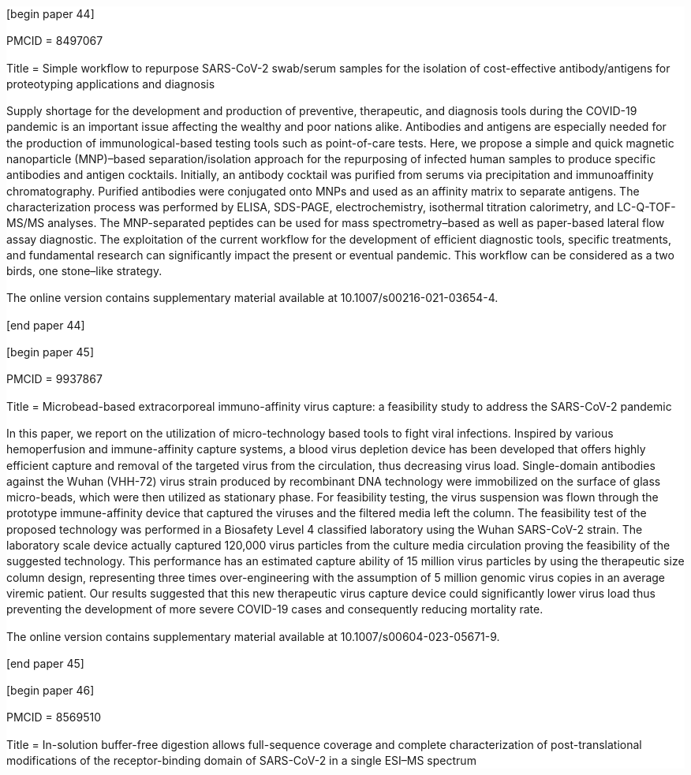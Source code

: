 [begin paper 44]

PMCID = 8497067

Title = Simple workflow to repurpose SARS-CoV-2 swab/serum samples for the isolation of cost-effective antibody/antigens for proteotyping applications and diagnosis

Supply shortage for the development and production of preventive, therapeutic, and diagnosis tools during the COVID-19 pandemic is an important issue affecting the wealthy and poor nations alike. Antibodies and antigens are especially needed for the production of immunological-based testing tools such as point-of-care tests. Here, we propose a simple and quick magnetic nanoparticle (MNP)–based separation/isolation approach for the repurposing of infected human samples to produce specific antibodies and antigen cocktails. Initially, an antibody cocktail was purified from serums via precipitation and immunoaffinity chromatography. Purified antibodies were conjugated onto MNPs and used as an affinity matrix to separate antigens. The characterization process was performed by ELISA, SDS-PAGE, electrochemistry, isothermal titration calorimetry, and LC-Q-TOF-MS/MS analyses. The MNP-separated peptides can be used for mass spectrometry–based as well as paper-based lateral flow assay diagnostic. The exploitation of the current workflow for the development of efficient diagnostic tools, specific treatments, and fundamental research can significantly impact the present or eventual pandemic. This workflow can be considered as a two birds, one stone–like strategy.

The online version contains supplementary material available at 10.1007/s00216-021-03654-4.

[end paper 44]

[begin paper 45]

PMCID = 9937867

Title = Microbead-based extracorporeal immuno-affinity virus capture: a feasibility study to address the SARS-CoV-2 pandemic

In this paper, we report on the utilization of micro-technology based tools to fight viral infections. Inspired by various hemoperfusion and immune-affinity capture systems, a blood virus depletion device has been developed that offers highly efficient capture and removal of the targeted virus from the circulation, thus decreasing virus load. Single-domain antibodies against the Wuhan (VHH-72) virus strain produced by recombinant DNA technology were immobilized on the surface of glass micro-beads, which were then utilized as stationary phase. For feasibility testing, the virus suspension was flown through the prototype immune-affinity device that captured the viruses and the filtered media left the column. The feasibility test of the proposed technology was performed in a Biosafety Level 4 classified laboratory using the Wuhan SARS-CoV-2 strain. The laboratory scale device actually captured 120,000 virus particles from the culture media circulation proving the feasibility of the suggested technology. This performance has an estimated capture ability of 15 million virus particles by using the therapeutic size column design, representing three times over-engineering with the assumption of 5 million genomic virus copies in an average viremic patient. Our results suggested that this new therapeutic virus capture device could significantly lower virus load thus preventing the development of more severe COVID-19 cases and consequently reducing mortality rate.

The online version contains supplementary material available at 10.1007/s00604-023-05671-9.

[end paper 45]

[begin paper 46]

PMCID = 8569510

Title = In-solution buffer-free digestion allows full-sequence coverage and complete characterization of post-translational modifications of the receptor-binding domain of SARS-CoV-2 in a single ESI–MS spectrum
